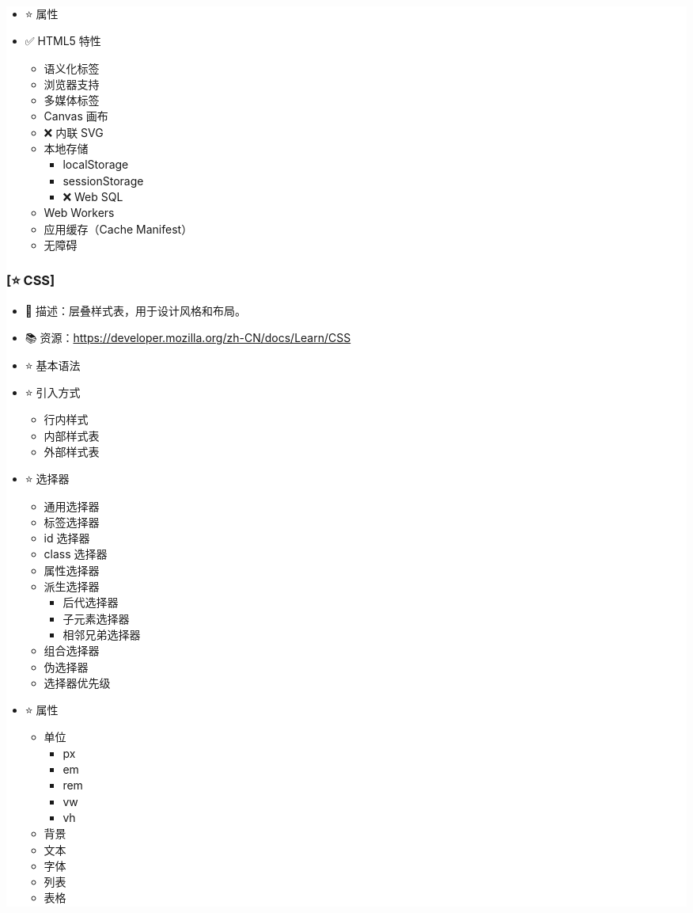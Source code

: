 - ⭐️ 属性

- ✅ HTML5 特性

  - 语义化标签
  - 浏览器支持
  - 多媒体标签
  - Canvas 画布
  - ❌ 内联 SVG
  - 本地存储
    - localStorage
    - sessionStorage
    - ❌ Web SQL
  - Web Workers
  - 应用缓存（Cache Manifest）
  - 无障碍

### [⭐️ CSS]

- 💬 描述：层叠样式表，用于设计风格和布局。

- 📚 资源：<https://developer.mozilla.org/zh-CN/docs/Learn/CSS>

- ⭐️ 基本语法

- ⭐️ 引入方式

  - 行内样式
  - 内部样式表
  - 外部样式表

- ⭐️ 选择器

  - 通用选择器
  - 标签选择器
  - id 选择器
  - class 选择器
  - 属性选择器
  - 派生选择器
    - 后代选择器
    - 子元素选择器
    - 相邻兄弟选择器
  - 组合选择器
  - 伪选择器
  - 选择器优先级

- ⭐️ 属性

  - 单位
    - px
    - em
    - rem
    - vw
    - vh
  - 背景
  - 文本
  - 字体
  - 列表
  - 表格
